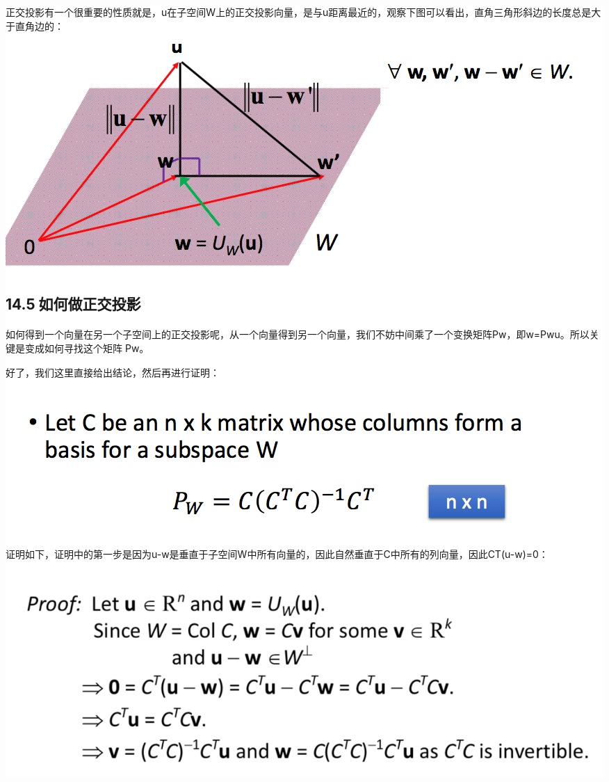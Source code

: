 正交投影有一个很重要的性质就是，u在子空间W上的正交投影向量，是与u距离最近的，观察下图可以看出，直角三角形斜边的长度总是大于直角边的：



![img](线性代数知识点整理.assets/155.png)

## 14.5 如何做正交投影

如何得到一个向量在另一个子空间上的正交投影呢，从一个向量得到另一个向量，我们不妨中间乘了一个变换矩阵Pw，即w=Pwu。所以关键是变成如何寻找这个矩阵
Pw。

好了，我们这里直接给出结论，然后再进行证明：



![img](线性代数知识点整理.assets/156.png)

证明如下，证明中的第一步是因为u-w是垂直于子空间W中所有向量的，因此自然垂直于C中所有的列向量，因此CT(u-w)=0：



![img](线性代数知识点整理.assets/157.png)
